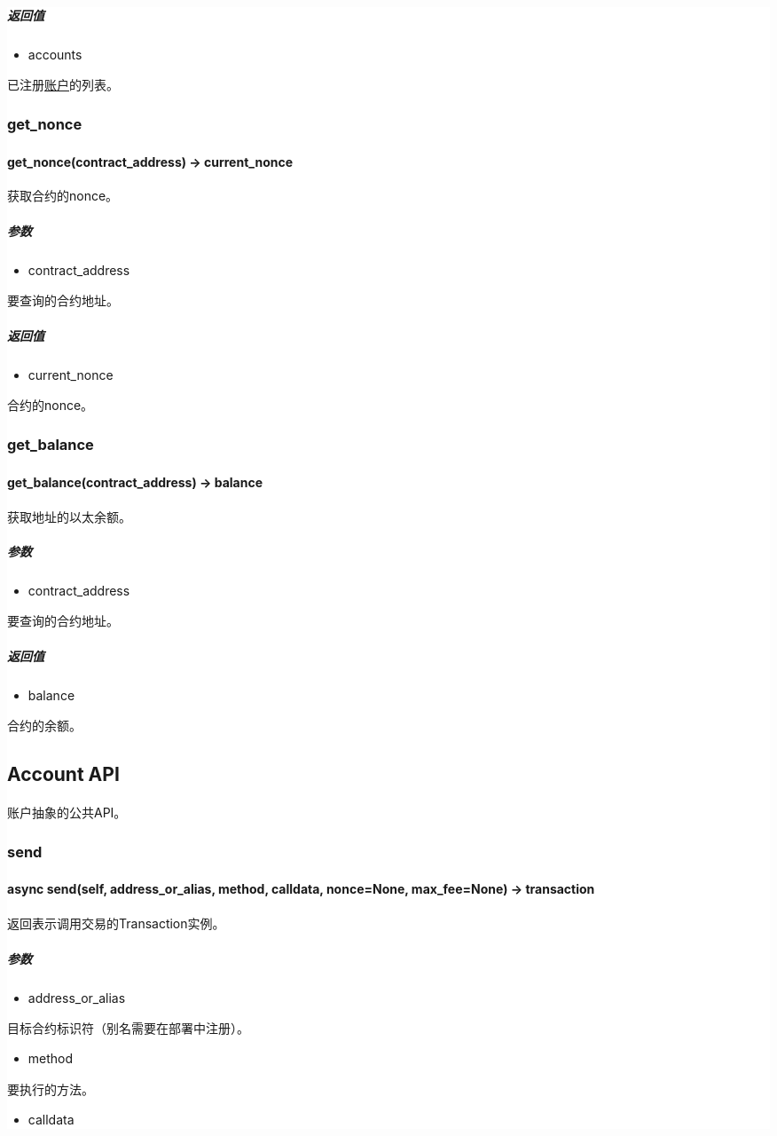##### 返回值
* accounts

已注册[账户](#account-api)的列表。

### get_nonce

#### get_nonce(contract_address) → current_nonce
获取合约的nonce。

##### 参数
* contract_address

要查询的合约地址。

##### 返回值
* current_nonce

合约的nonce。

### get_balance

#### get_balance(contract_address) → balance
获取地址的以太余额。

##### 参数
* contract_address

要查询的合约地址。

##### 返回值
* balance

合约的余额。

## Account API
账户抽象的公共API。

### send

#### async send(self, address_or_alias, method, calldata, nonce=None, max_fee=None) → transaction
返回表示调用交易的Transaction实例。

##### 参数
* address_or_alias

目标合约标识符（别名需要在部署中注册）。

* method

要执行的方法。

* calldata
